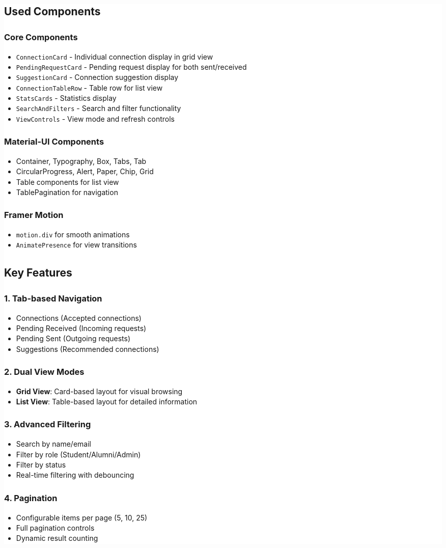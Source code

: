 ## Used Components

### Core Components

- `ConnectionCard` - Individual connection display in grid view
- `PendingRequestCard` - Pending request display for both sent/received
- `SuggestionCard` - Connection suggestion display
- `ConnectionTableRow` - Table row for list view
- `StatsCards` - Statistics display
- `SearchAndFilters` - Search and filter functionality
- `ViewControls` - View mode and refresh controls

### Material-UI Components

- Container, Typography, Box, Tabs, Tab
- CircularProgress, Alert, Paper, Chip, Grid
- Table components for list view
- TablePagination for navigation

### Framer Motion

- `motion.div` for smooth animations
- `AnimatePresence` for view transitions

## Key Features

### 1. **Tab-based Navigation**

- Connections (Accepted connections)
- Pending Received (Incoming requests)
- Pending Sent (Outgoing requests)
- Suggestions (Recommended connections)

### 2. **Dual View Modes**

- **Grid View**: Card-based layout for visual browsing
- **List View**: Table-based layout for detailed information

### 3. **Advanced Filtering**

- Search by name/email
- Filter by role (Student/Alumni/Admin)
- Filter by status
- Real-time filtering with debouncing

### 4. **Pagination**

- Configurable items per page (5, 10, 25)
- Full pagination controls
- Dynamic result counting
